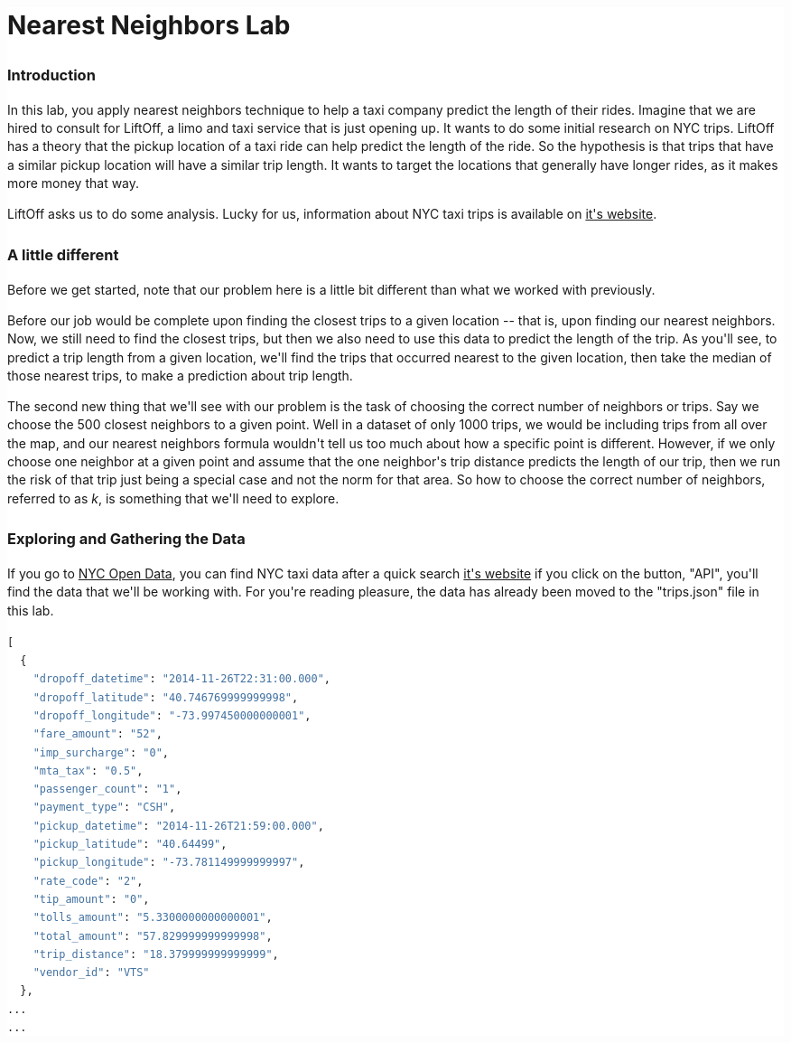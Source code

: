 
# Nearest Neighbors Lab

### Introduction

In this lab, you apply nearest neighbors technique to help a taxi company predict the length of their rides.  Imagine that we are hired to consult for LiftOff, a limo and taxi service that is just opening up.  It wants to do some initial research on NYC trips.  LiftOff has a theory that the pickup location of a taxi ride can help predict the length of the ride.  So the hypothesis is that trips that have a similar pickup location will have a similar trip length. It wants to target the locations that generally have longer rides, as it makes more money that way.

LiftOff asks us to do some analysis. Lucky for us, information about NYC taxi trips is available on [it's website](https://data.cityofnewyork.us/Transportation/2014-Yellow-Taxi-Trip-Data/gn7m-em8n).  

### A little different

Before we get started, note that our problem here is a little bit different than what we worked with previously.  

Before our job would be complete upon finding the closest trips to a given location -- that is, upon finding our nearest neighbors.  Now, we still need to find the closest trips, but then we also need to use this data to predict the length of the trip.  As you'll see, to predict a trip length from a given location, we'll find the trips that occurred nearest to the given location, then take the median of those nearest trips, to make a prediction about trip length.

The second new thing that we'll see with our problem is the task of choosing the correct number of neighbors or trips.  Say we choose the 500 closest neighbors to a given point.  Well in a dataset of only 1000 trips, we would be including trips from all over the map, and our nearest neighbors formula wouldn't tell us too much about how a specific point is different.  However, if we only choose one neighbor at a given point and assume that the one neighbor's trip distance predicts the length of our trip, then we run the risk of that trip just being a special case and not the norm for that area.  So how to choose the correct number of neighbors, referred to as $k$, is something that we'll need to explore.   

### Exploring and Gathering the Data

If you go to [NYC Open Data](https://opendata.cityofnewyork.us/), you can find NYC taxi data after a quick search [it's website](https://data.cityofnewyork.us/Transportation/2014-Yellow-Taxi-Trip-Data/gn7m-em8n) if you click on the button, "API", you'll find the data that we'll be working with.  For you're reading pleasure, the data has already been moved to the "trips.json" file in this lab.

```python
[
  {
    "dropoff_datetime": "2014-11-26T22:31:00.000",
    "dropoff_latitude": "40.746769999999998",
    "dropoff_longitude": "-73.997450000000001",
    "fare_amount": "52",
    "imp_surcharge": "0",
    "mta_tax": "0.5",
    "passenger_count": "1",
    "payment_type": "CSH",
    "pickup_datetime": "2014-11-26T21:59:00.000",
    "pickup_latitude": "40.64499",
    "pickup_longitude": "-73.781149999999997",
    "rate_code": "2",
    "tip_amount": "0",
    "tolls_amount": "5.3300000000000001",
    "total_amount": "57.829999999999998",
    "trip_distance": "18.379999999999999",
    "vendor_id": "VTS"
  },
...
...
```
